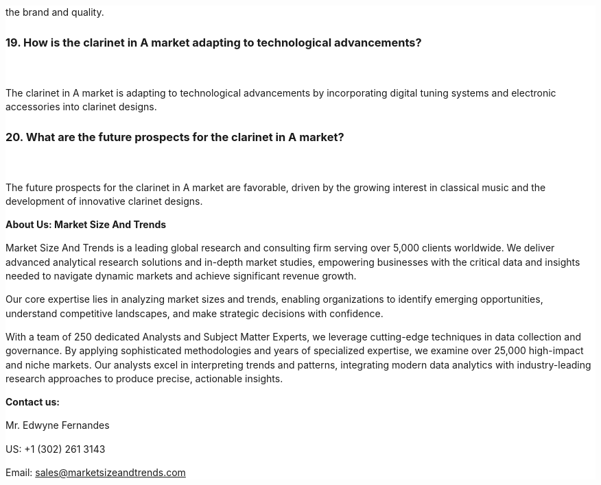 the brand and quality.</p><h3>19. How is the clarinet in A market adapting to technological advancements?</h3><p>&nbsp;</p><p>The clarinet in A market is adapting to technological advancements by incorporating digital tuning systems and electronic accessories into clarinet designs.</p><h3>20. What are the future prospects for the clarinet in A market?</h3><p>&nbsp;</p><p>The future prospects for the clarinet in A market are favorable, driven by the growing interest in classical music and the development of innovative clarinet designs.</p></body></html></p><p><strong>About Us:&nbsp;Market Size And Trends</strong></p><p>Market Size And Trends&nbsp;is a leading global research and consulting firm serving over 5,000 clients worldwide. We deliver advanced analytical research solutions and in-depth market studies, empowering businesses with the critical data and insights needed to navigate dynamic markets and achieve significant revenue growth.</p><p>Our core expertise lies in analyzing market sizes and trends, enabling organizations to identify emerging opportunities, understand competitive landscapes, and make strategic decisions with confidence.</p><p>With a team of 250 dedicated Analysts and Subject Matter Experts, we leverage cutting-edge techniques in data collection and governance. By applying sophisticated methodologies and years of specialized expertise, we examine over 25,000 high-impact and niche markets. Our analysts excel in interpreting trends and patterns, integrating modern data analytics with industry-leading research approaches to produce precise, actionable insights.</p><p><strong>Contact us:</strong></p><p>Mr. Edwyne Fernandes</p><p>US: +1 (302) 261 3143</p><p>Email: <a href="mailto:sales@marketsizeandtrends.com">sales@marketsizeandtrends.com</a>&nbsp;</p>
